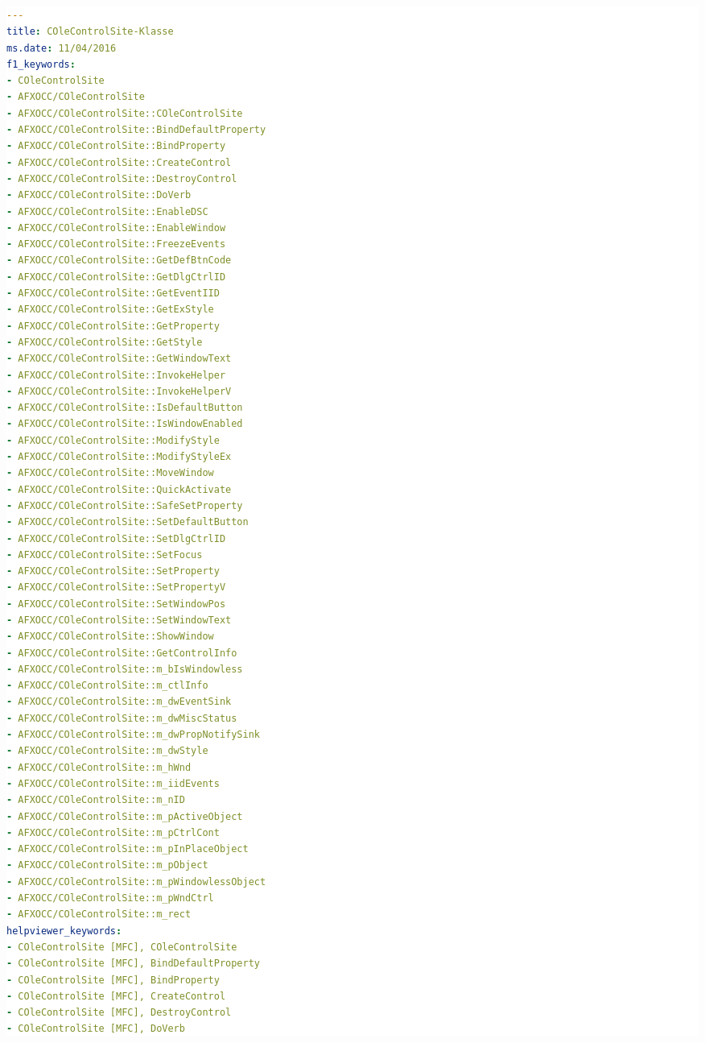 ```yaml
---
title: COleControlSite-Klasse
ms.date: 11/04/2016
f1_keywords:
- COleControlSite
- AFXOCC/COleControlSite
- AFXOCC/COleControlSite::COleControlSite
- AFXOCC/COleControlSite::BindDefaultProperty
- AFXOCC/COleControlSite::BindProperty
- AFXOCC/COleControlSite::CreateControl
- AFXOCC/COleControlSite::DestroyControl
- AFXOCC/COleControlSite::DoVerb
- AFXOCC/COleControlSite::EnableDSC
- AFXOCC/COleControlSite::EnableWindow
- AFXOCC/COleControlSite::FreezeEvents
- AFXOCC/COleControlSite::GetDefBtnCode
- AFXOCC/COleControlSite::GetDlgCtrlID
- AFXOCC/COleControlSite::GetEventIID
- AFXOCC/COleControlSite::GetExStyle
- AFXOCC/COleControlSite::GetProperty
- AFXOCC/COleControlSite::GetStyle
- AFXOCC/COleControlSite::GetWindowText
- AFXOCC/COleControlSite::InvokeHelper
- AFXOCC/COleControlSite::InvokeHelperV
- AFXOCC/COleControlSite::IsDefaultButton
- AFXOCC/COleControlSite::IsWindowEnabled
- AFXOCC/COleControlSite::ModifyStyle
- AFXOCC/COleControlSite::ModifyStyleEx
- AFXOCC/COleControlSite::MoveWindow
- AFXOCC/COleControlSite::QuickActivate
- AFXOCC/COleControlSite::SafeSetProperty
- AFXOCC/COleControlSite::SetDefaultButton
- AFXOCC/COleControlSite::SetDlgCtrlID
- AFXOCC/COleControlSite::SetFocus
- AFXOCC/COleControlSite::SetProperty
- AFXOCC/COleControlSite::SetPropertyV
- AFXOCC/COleControlSite::SetWindowPos
- AFXOCC/COleControlSite::SetWindowText
- AFXOCC/COleControlSite::ShowWindow
- AFXOCC/COleControlSite::GetControlInfo
- AFXOCC/COleControlSite::m_bIsWindowless
- AFXOCC/COleControlSite::m_ctlInfo
- AFXOCC/COleControlSite::m_dwEventSink
- AFXOCC/COleControlSite::m_dwMiscStatus
- AFXOCC/COleControlSite::m_dwPropNotifySink
- AFXOCC/COleControlSite::m_dwStyle
- AFXOCC/COleControlSite::m_hWnd
- AFXOCC/COleControlSite::m_iidEvents
- AFXOCC/COleControlSite::m_nID
- AFXOCC/COleControlSite::m_pActiveObject
- AFXOCC/COleControlSite::m_pCtrlCont
- AFXOCC/COleControlSite::m_pInPlaceObject
- AFXOCC/COleControlSite::m_pObject
- AFXOCC/COleControlSite::m_pWindowlessObject
- AFXOCC/COleControlSite::m_pWndCtrl
- AFXOCC/COleControlSite::m_rect
helpviewer_keywords:
- COleControlSite [MFC], COleControlSite
- COleControlSite [MFC], BindDefaultProperty
- COleControlSite [MFC], BindProperty
- COleControlSite [MFC], CreateControl
- COleControlSite [MFC], DestroyControl
- COleControlSite [MFC], DoVerb
```